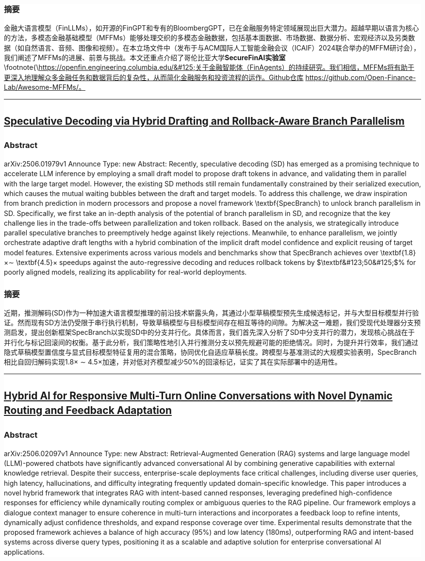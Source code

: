### 摘要
金融大语言模型（FinLLMs），如开源的FinGPT和专有的BloombergGPT，已在金融服务特定领域展现出巨大潜力。超越早期以语言为核心的方法，多模态金融基础模型（MFFMs）能够处理交织的多模态金融数据，包括基本面数据、市场数据、数据分析、宏观经济以及另类数据（如自然语言、音频、图像和视频）。在本立场文件中（发布于与ACM国际人工智能金融会议（ICAIF）2024联合举办的MFFM研讨会），我们阐述了MFFMs的进展、前景与挑战。本文还重点介绍了哥伦比亚大学**SecureFinAI实验室**\footnote&#123;\https://openfin.engineering.columbia.edu/&#125;关于金融智能体（FinAgents）的持续研究。我们相信，MFFMs将有助于更深入地理解众多金融任务和数据背后的复杂性，从而简化金融服务和投资流程的运作。Github仓库 https://github.com/Open-Finance-Lab/Awesome-MFFMs/。

---

## [Speculative Decoding via Hybrid Drafting and Rollback-Aware Branch Parallelism](https://arxiv.org/abs/2506.01979)

### Abstract
arXiv:2506.01979v1 Announce Type: new 
Abstract: Recently, speculative decoding (SD) has emerged as a promising technique to accelerate LLM inference by employing a small draft model to propose draft tokens in advance, and validating them in parallel with the large target model. However, the existing SD methods still remain fundamentally constrained by their serialized execution, which causes the mutual waiting bubbles between the draft and target models. To address this challenge, we draw inspiration from branch prediction in modern processors and propose a novel framework \textbf&#123;SpecBranch&#125; to unlock branch parallelism in SD. Specifically, we first take an in-depth analysis of the potential of branch parallelism in SD, and recognize that the key challenge lies in the trade-offs between parallelization and token rollback. Based on the analysis, we strategically introduce parallel speculative branches to preemptively hedge against likely rejections. Meanwhile, to enhance parallelism, we jointly orchestrate adaptive draft lengths with a hybrid combination of the implicit draft model confidence and explicit reusing of target model features. Extensive experiments across various models and benchmarks show that SpecBranch achieves over \textbf&#123;1.8&#125;$\times \sim$ \textbf&#123;4.5&#125;$\times$ speedups against the auto-regressive decoding and reduces rollback tokens by $\textbf&#123;50&#125;$\% for poorly aligned models, realizing its applicability for real-world deployments.

### 摘要
近期，推测解码(SD)作为一种加速大语言模型推理的前沿技术崭露头角，其通过小型草稿模型预先生成候选标记，并与大型目标模型并行验证。然而现有SD方法仍受限于串行执行机制，导致草稿模型与目标模型间存在相互等待的间隙。为解决这一难题，我们受现代处理器分支预测启发，提出创新框架SpecBranch以实现SD中的分支并行化。具体而言，我们首先深入分析了SD中分支并行的潜力，发现核心挑战在于并行化与标记回滚间的权衡。基于此分析，我们策略性地引入并行推测分支以预先规避可能的拒绝情况。同时，为提升并行效率，我们通过隐式草稿模型置信度与显式目标模型特征复用的混合策略，协同优化自适应草稿长度。跨模型与基准测试的大规模实验表明，SpecBranch相比自回归解码实现1.8× ∼ 4.5×加速，并对低对齐模型减少50%的回滚标记，证实了其在实际部署中的适用性。

---

## [Hybrid AI for Responsive Multi-Turn Online Conversations with Novel Dynamic Routing and Feedback Adaptation](https://arxiv.org/abs/2506.02097)

### Abstract
arXiv:2506.02097v1 Announce Type: new 
Abstract: Retrieval-Augmented Generation (RAG) systems and large language model (LLM)-powered chatbots have significantly advanced conversational AI by combining generative capabilities with external knowledge retrieval. Despite their success, enterprise-scale deployments face critical challenges, including diverse user queries, high latency, hallucinations, and difficulty integrating frequently updated domain-specific knowledge. This paper introduces a novel hybrid framework that integrates RAG with intent-based canned responses, leveraging predefined high-confidence responses for efficiency while dynamically routing complex or ambiguous queries to the RAG pipeline. Our framework employs a dialogue context manager to ensure coherence in multi-turn interactions and incorporates a feedback loop to refine intents, dynamically adjust confidence thresholds, and expand response coverage over time. Experimental results demonstrate that the proposed framework achieves a balance of high accuracy (95\%) and low latency (180ms), outperforming RAG and intent-based systems across diverse query types, positioning it as a scalable and adaptive solution for enterprise conversational AI applications.
